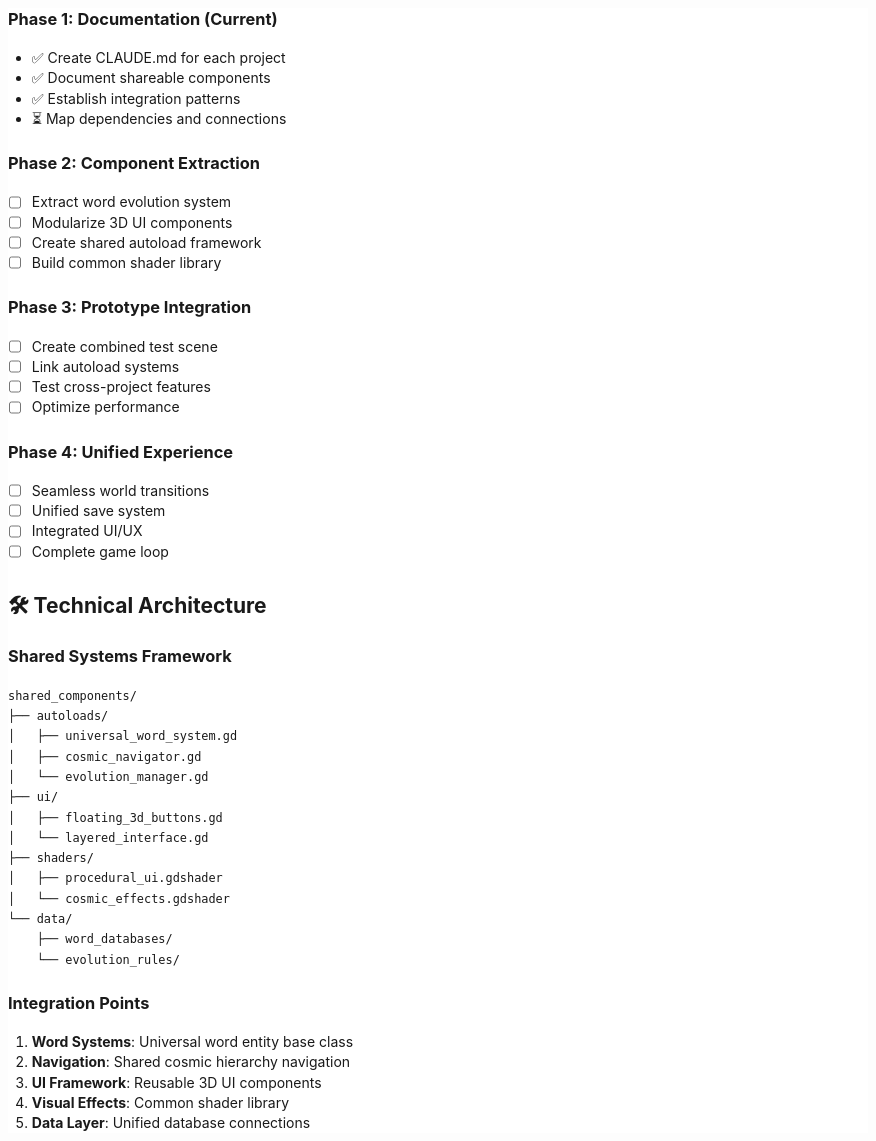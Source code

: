 ### Phase 1: Documentation (Current)
- ✅ Create CLAUDE.md for each project
- ✅ Document shareable components
- ✅ Establish integration patterns
- ⏳ Map dependencies and connections

### Phase 2: Component Extraction
- [ ] Extract word evolution system
- [ ] Modularize 3D UI components
- [ ] Create shared autoload framework
- [ ] Build common shader library

### Phase 3: Prototype Integration
- [ ] Create combined test scene
- [ ] Link autoload systems
- [ ] Test cross-project features
- [ ] Optimize performance

### Phase 4: Unified Experience
- [ ] Seamless world transitions
- [ ] Unified save system
- [ ] Integrated UI/UX
- [ ] Complete game loop

## 🛠️ Technical Architecture

### Shared Systems Framework
```
shared_components/
├── autoloads/
│   ├── universal_word_system.gd
│   ├── cosmic_navigator.gd
│   └── evolution_manager.gd
├── ui/
│   ├── floating_3d_buttons.gd
│   └── layered_interface.gd
├── shaders/
│   ├── procedural_ui.gdshader
│   └── cosmic_effects.gdshader
└── data/
    ├── word_databases/
    └── evolution_rules/
```

### Integration Points
1. **Word Systems**: Universal word entity base class
2. **Navigation**: Shared cosmic hierarchy navigation
3. **UI Framework**: Reusable 3D UI components
4. **Visual Effects**: Common shader library
5. **Data Layer**: Unified database connections
